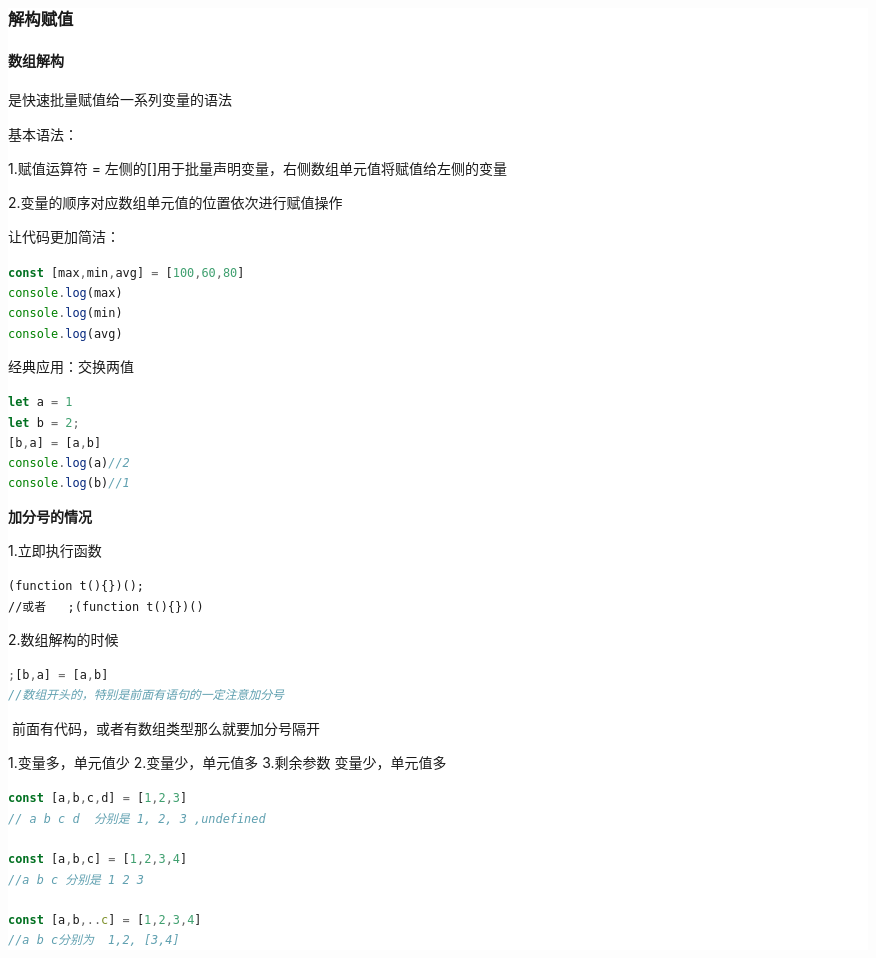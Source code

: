 




### 解构赋值

#### 数组解构

是快速批量赋值给一系列变量的语法

基本语法：

1.赋值运算符  = 左侧的[]用于批量声明变量，右侧数组单元值将赋值给左侧的变量

2.变量的顺序对应数组单元值的位置依次进行赋值操作

让代码更加简洁：

```js
const [max,min,avg] = [100,60,80]
console.log(max)
console.log(min)
console.log(avg)
```

经典应用：交换两值

```js
let a = 1
let b = 2;
[b,a] = [a,b]
console.log(a)//2
console.log(b)//1
```

**加分号的情况**

1.立即执行函数

```
(function t(){})();
//或者   ;(function t(){})()
```

2.数组解构的时候

```js
;[b,a] = [a,b]
//数组开头的，特别是前面有语句的一定注意加分号
```

​	前面有代码，或者有数组类型那么就要加分号隔开



1.变量多，单元值少  			2.变量少，单元值多 			3.剩余参数		变量少，单元值多

```js
const [a,b,c,d] = [1,2,3]
// a b c d  分别是 1, 2, 3 ,undefined

const [a,b,c] = [1,2,3,4]
//a b c 分别是 1 2 3

const [a,b,..c] = [1,2,3,4]
//a b c分别为  1,2, [3,4]
```

